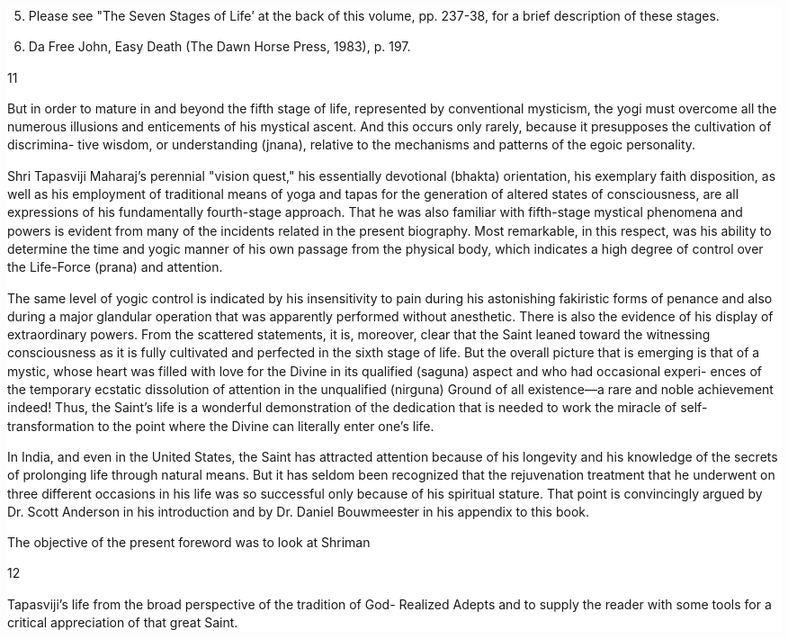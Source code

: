 5. Please see "The Seven Stages of Life’ at the back of this volume, pp. 237-38, for a brief
description of these stages.

6. Da Free John, Easy Death (The Dawn Horse Press, 1983), p. 197.


11

But in order to mature in and beyond the fifth stage of life,
represented by conventional mysticism, the yogi must overcome all the
numerous illusions and enticements of his mystical ascent. And this
occurs only rarely, because it presupposes the cultivation of discrimina-
tive wisdom, or understanding (jnana), relative to the mechanisms and
patterns of the egoic personality.

Shri Tapasviji Maharaj’s perennial "vision quest," his essentially
devotional (bhakta) orientation, his exemplary faith disposition, as well
as his employment of traditional means of yoga and tapas for the
generation of altered states of consciousness, are all expressions of his
fundamentally fourth-stage approach. That he was also familiar with
fifth-stage mystical phenomena and powers is evident from many of the
incidents related in the present biography. Most remarkable, in this
respect, was his ability to determine the time and yogic manner of his
own passage from the physical body, which indicates a high degree of
control over the Life-Force (prana) and attention.

The same level of yogic control is indicated by his insensitivity to
pain during his astonishing fakiristic forms of penance and also during a
major glandular operation that was apparently performed without
anesthetic. There is also the evidence of his display of extraordinary
powers. From the scattered statements, it is, moreover, clear that the
Saint leaned toward the witnessing consciousness as it is fully cultivated
and perfected in the sixth stage of life. But the overall picture that is
emerging is that of a mystic, whose heart was filled with love for the
Divine in its qualified (saguna) aspect and who had occasional experi-
ences of the temporary ecstatic dissolution of attention in the unqualified
(nirguna) Ground of all existence—a rare and noble achievement indeed!
Thus, the Saint’s life is a wonderful demonstration of the dedication that
is needed to work the miracle of self-transformation to the point where
the Divine can literally enter one’s life.

In India, and even in the United States, the Saint has attracted
attention because of his longevity and his knowledge of the secrets of
prolonging life through natural means. But it has seldom been recognized
that the rejuvenation treatment that he underwent on three different
occasions in his life was so successful only because of his spiritual stature.
That point is convincingly argued by Dr. Scott Anderson in his
introduction and by Dr. Daniel Bouwmeester in his appendix to this
book.

The objective of the present foreword was to look at Shriman


12

Tapasviji’s life from the broad perspective of the tradition of God-
Realized Adepts and to supply the reader with some tools for a critical
appreciation of that great Saint.
